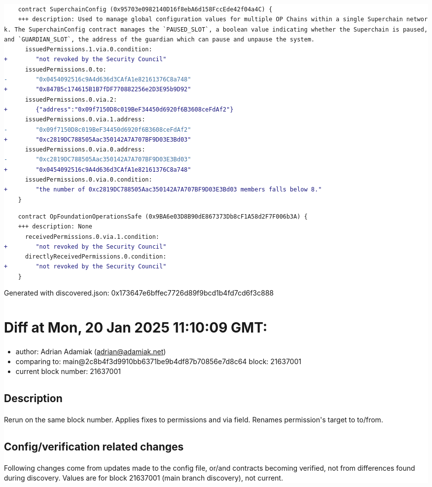 ```diff
    contract SuperchainConfig (0x95703e0982140D16f8ebA6d158FccEde42f04a4C) {
    +++ description: Used to manage global configuration values for multiple OP Chains within a single Superchain network. The SuperchainConfig contract manages the `PAUSED_SLOT`, a boolean value indicating whether the Superchain is paused, and `GUARDIAN_SLOT`, the address of the guardian which can pause and unpause the system.
      issuedPermissions.1.via.0.condition:
+        "not revoked by the Security Council"
      issuedPermissions.0.to:
-        "0x0454092516c9A4d636d3CAfA1e82161376C8a748"
+        "0x847B5c174615B1B7fDF770882256e2D3E95b9D92"
      issuedPermissions.0.via.2:
+        {"address":"0x09f7150D8c019BeF34450d6920f6B3608ceFdAf2"}
      issuedPermissions.0.via.1.address:
-        "0x09f7150D8c019BeF34450d6920f6B3608ceFdAf2"
+        "0xc2819DC788505Aac350142A7A707BF9D03E3Bd03"
      issuedPermissions.0.via.0.address:
-        "0xc2819DC788505Aac350142A7A707BF9D03E3Bd03"
+        "0x0454092516c9A4d636d3CAfA1e82161376C8a748"
      issuedPermissions.0.via.0.condition:
+        "the number of 0xc2819DC788505Aac350142A7A707BF9D03E3Bd03 members falls below 8."
    }
```

```diff
    contract OpFoundationOperationsSafe (0x9BA6e03D8B90dE867373Db8cF1A58d2F7F006b3A) {
    +++ description: None
      receivedPermissions.0.via.1.condition:
+        "not revoked by the Security Council"
      directlyReceivedPermissions.0.condition:
+        "not revoked by the Security Council"
    }
```

Generated with discovered.json: 0x173647e6bffec7726d89f9bcd1b4fd7cd6f3c888

# Diff at Mon, 20 Jan 2025 11:10:09 GMT:

- author: Adrian Adamiak (<adrian@adamiak.net>)
- comparing to: main@2c8b4f3d9910bb6371be9b4df87b70856e7d8c64 block: 21637001
- current block number: 21637001

## Description

Rerun on the same block number. Applies fixes to permissions and via field. Renames permission's target to to/from.

## Config/verification related changes

Following changes come from updates made to the config file,
or/and contracts becoming verified, not from differences found during
discovery. Values are for block 21637001 (main branch discovery), not current.
